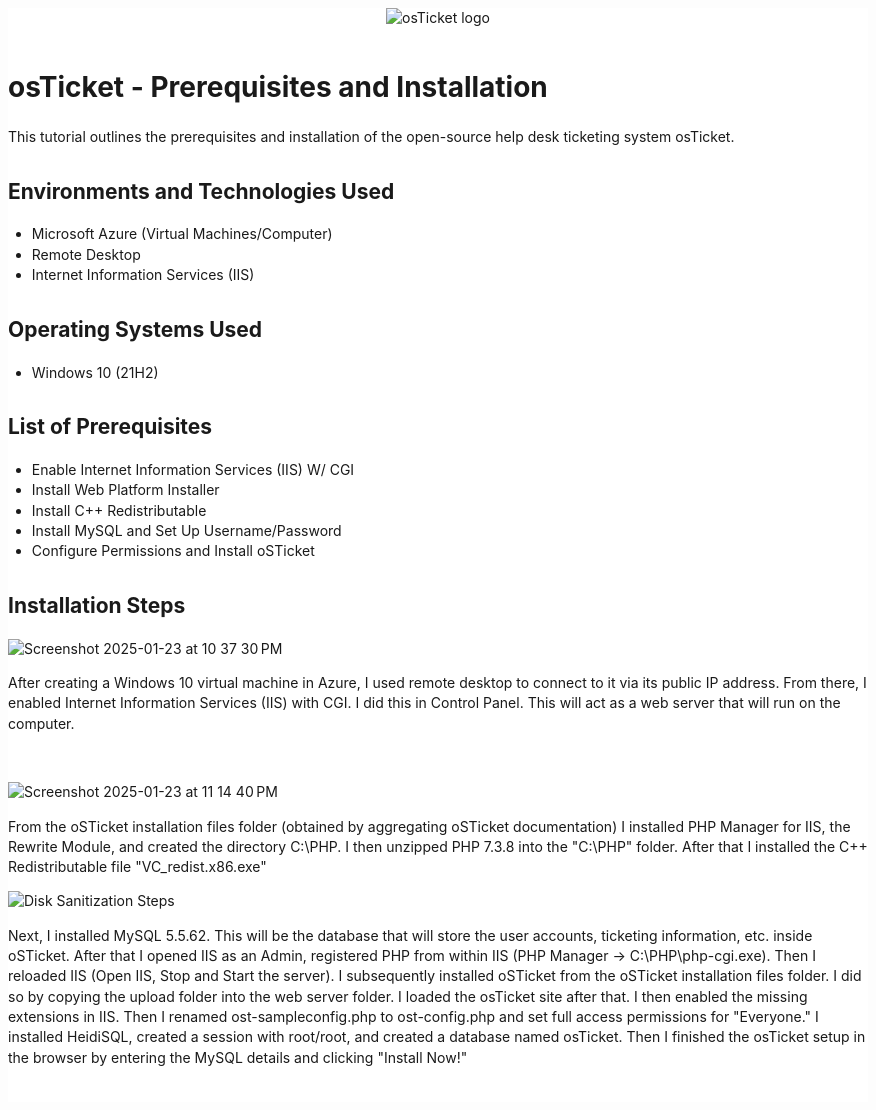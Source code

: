 <p align="center">
<img src="https://i.imgur.com/Clzj7Xs.png" alt="osTicket logo"/>
</p>

<h1>osTicket - Prerequisites and Installation</h1>
This tutorial outlines the prerequisites and installation of the open-source help desk ticketing system osTicket.<br />




<h2>Environments and Technologies Used</h2>

- Microsoft Azure (Virtual Machines/Computer)
- Remote Desktop
- Internet Information Services (IIS)

<h2>Operating Systems Used </h2>

- Windows 10</b> (21H2)

<h2>List of Prerequisites</h2>

- Enable Internet Information Services (IIS) W/ CGI
- Install Web Platform Installer
- Install C++ Redistributable
- Install MySQL and Set Up Username/Password
- Configure Permissions and Install oSTicket

<h2>Installation Steps</h2>

<p>
  <img width="599" alt="Screenshot 2025-01-23 at 10 37 30 PM" src="https://github.com/user-attachments/assets/56188130-d512-46b5-9bff-9b9621272c35" />
</p>
<p>
After creating a Windows 10 virtual machine in Azure, I used remote desktop to connect to it via its public IP address. From there, I enabled Internet Information Services (IIS) with CGI. I did this in Control Panel. This will act as a web server that will run on the computer. 
</p>
<br />

<p>
<img width="536" alt="Screenshot 2025-01-23 at 11 14 40 PM" src="https://github.com/user-attachments/assets/2be6ae8f-c873-43fc-b772-61e7625f1659" />
</p>
<p>
From the oSTicket installation files folder (obtained by aggregating oSTicket documentation) I installed PHP Manager for IIS, the Rewrite Module, and created the directory C:\PHP. I then unzipped PHP 7.3.8 into the "C:\PHP" folder. After that I installed the C++ Redistributable file "VC_redist.x86.exe"
<br />

<p>
<img src="https://i.imgur.com/oRUHDI0.png" height="80%" width="80%" alt="Disk Sanitization Steps"/>
</p>
<p>
Next, I installed MySQL 5.5.62. This will be the database that will store the user accounts, ticketing information, etc. inside oSTicket. After that I opened IIS as an Admin, registered PHP from within IIS (PHP Manager -> C:\PHP\php-cgi.exe). Then I reloaded IIS (Open IIS, Stop and Start the server). I subsequently installed oSTicket from the oSTicket installation files folder. I did so by copying the upload folder into the web server folder. I loaded the osTicket site after that. I then enabled the missing extensions in IIS. Then I renamed ost-sampleconfig.php to ost-config.php and set full access permissions for "Everyone." I installed HeidiSQL, created a session with root/root, and created a database named osTicket. Then I finished the osTicket setup in the browser by entering the MySQL details and clicking "Install Now!"</p>
<br />
